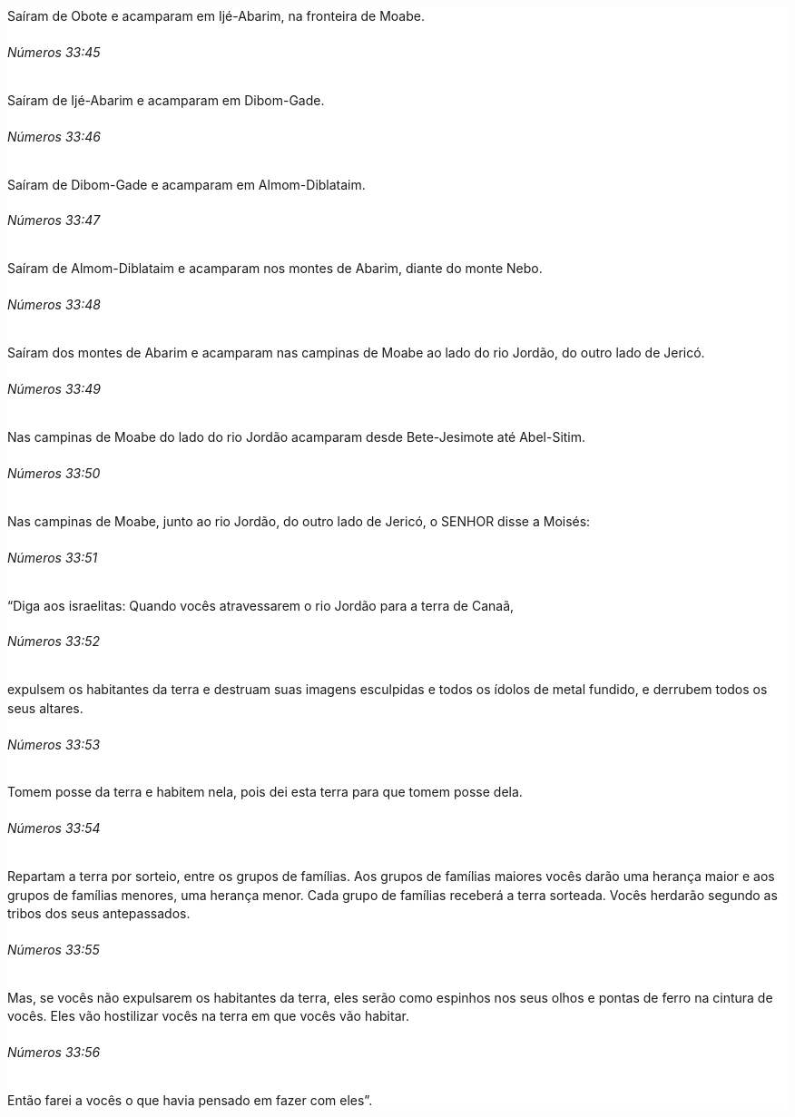 Saíram de Obote e acamparam em Ijé-Abarim, na fronteira de Moabe.

###### Números 33:45

Saíram de Ijé-Abarim e acamparam em Dibom-Gade.

###### Números 33:46

Saíram de Dibom-Gade e acamparam em Almom-Diblataim.

###### Números 33:47

Saíram de Almom-Diblataim e acamparam nos montes de Abarim, diante do monte Nebo.

###### Números 33:48

Saíram dos montes de Abarim e acamparam nas campinas de Moabe ao lado do rio Jordão, do outro lado de Jericó.

###### Números 33:49

Nas campinas de Moabe do lado do rio Jordão acamparam desde Bete-Jesimote até Abel-Sitim.

###### Números 33:50

Nas campinas de Moabe, junto ao rio Jordão, do outro lado de Jericó, o SENHOR disse a Moisés:

###### Números 33:51

“Diga aos israelitas: Quando vocês atravessarem o rio Jordão para a terra de Canaã,

###### Números 33:52

expulsem os habitantes da terra e destruam suas imagens esculpidas e todos os ídolos de metal fundido, e derrubem todos os seus altares.

###### Números 33:53

Tomem posse da terra e habitem nela, pois dei esta terra para que tomem posse dela.

###### Números 33:54

Repartam a terra por sorteio, entre os grupos de famílias. Aos grupos de famílias maiores vocês darão uma herança maior e aos grupos de famílias menores, uma herança menor. Cada grupo de famílias receberá a terra sorteada. Vocês herdarão segundo as tribos dos seus antepassados.

###### Números 33:55

Mas, se vocês não expulsarem os habitantes da terra, eles serão como espinhos nos seus olhos e pontas de ferro na cintura de vocês. Eles vão hostilizar vocês na terra em que vocês vão habitar.

###### Números 33:56

Então farei a vocês o que havia pensado em fazer com eles”.

